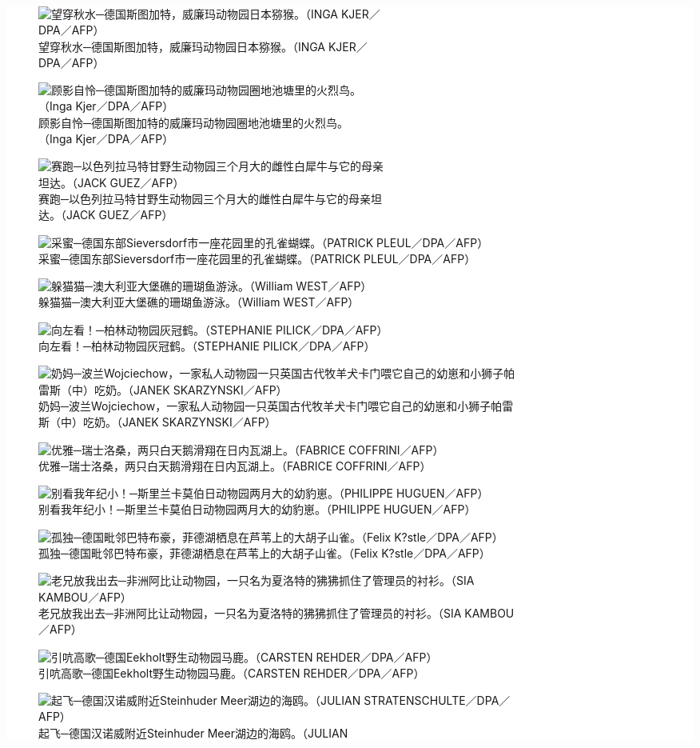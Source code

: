   <figure id="attachment_5782001" style="width: 432px" class="wp-caption aligncenter"><img class="size-large wp-image-5782001" title="望穿秋水─德国斯图加特，威廉玛动物园日本猕猴。（INGA KJER／DPA／AFP）" src="https://i.epochtimes.com/assets/uploads/2014/10/1410150421561758.jpg" alt="望穿秋水─德国斯图加特，威廉玛动物园日本猕猴。（INGA KJER／DPA／AFP）" width="432" b="599" /><figcaption class="wp-caption-text">望穿秋水─德国斯图加特，威廉玛<ahref="/gb/tag/%E5%8A%A8%E7%89%A9.md#1">动物</a>园日本猕猴。（INGA KJER／DPA／AFP）</figcaption></figure>  <figure id="attachment_5782011" style="width: 410px" class="wp-caption aligncenter"><img class="size-large wp-image-5782011" title="顾影自怜─德国斯图加特的威廉玛动物园圈地池塘里的火烈鸟。（Inga Kjer／DPA／AFP） " src="https://i.epochtimes.com/assets/uploads/2014/10/1410150312271758.jpg" alt="顾影自怜─德国斯图加特的威廉玛动物园圈地池塘里的火烈鸟。（Inga Kjer／DPA／AFP） " width="410" b="599" /><figcaption class="wp-caption-text">顾影自怜─德国斯图加特的威廉玛动物园圈地池塘里的火烈鸟。（Inga Kjer／DPA／AFP）</figcaption></figure>  <figure id="attachment_5782021" style="width: 439px" class="wp-caption aligncenter"><img class="size-large wp-image-5782021" title="赛跑─以色列拉马特甘野生动物园三个月大的雌性白犀牛与它的母亲坦达。（JACK GUEZ／AFP）" src="https://i.epochtimes.com/assets/uploads/2014/10/1410150846131758.jpg" alt="赛跑─以色列拉马特甘野生动物园三个月大的雌性白犀牛与它的母亲坦达。（JACK GUEZ／AFP）" width="439" b="600" /><figcaption class="wp-caption-text">赛跑─以色列拉马特甘野生动物园三个月大的雌性白犀牛与它的母亲坦达。（JACK GUEZ／AFP）</figcaption></figure>  <figure id="attachment_5782024" style="width: 600px" class="wp-caption aligncenter"><img class="size-large wp-image-5782024" title="采蜜─德国东部Sieversdorf市一座花园里的孔雀蝴蝶。（PATRICK PLEUL／DPA／AFP） " src="https://i.epochtimes.com/assets/uploads/2014/10/1410150229521758-600x461.jpg" alt="采蜜─德国东部Sieversdorf市一座花园里的孔雀蝴蝶。（PATRICK PLEUL／DPA／AFP） " width="600" b="461" /><figcaption class="wp-caption-text">采蜜─德国东部Sieversdorf市一座花园里的孔雀蝴蝶。（PATRICK PLEUL／DPA／AFP）</figcaption></figure>  <figure id="attachment_5782040" style="width: 600px" class="wp-caption aligncenter"><img class="size-large wp-image-5782040" title="躲猫猫─澳大利亚大堡礁的珊瑚鱼游泳。（William WEST／AFP） " src="https://i.epochtimes.com/assets/uploads/2014/10/1410150240151758-600x385.jpg" alt="躲猫猫─澳大利亚大堡礁的珊瑚鱼游泳。（William WEST／AFP） " width="600" b="385" /><figcaption class="wp-caption-text">躲猫猫─澳大利亚大堡礁的珊瑚鱼游泳。（William WEST／AFP）</figcaption></figure>  <figure id="attachment_5782053" style="width: 600px" class="wp-caption aligncenter"><img class="wp-image-5782053 size-large" title="向左看！─柏林动物园灰冠鹤（STEPHANIE PILICK／DPA／AFP）" src="https://i.epochtimes.com/assets/uploads/2014/10/1410150356591758-600x446.jpg" alt="向左看！─柏林动物园灰冠鹤。（STEPHANIE PILICK／DPA／AFP）" width="600" b="446" /><figcaption class="wp-caption-text">向左看！─柏林动物园灰冠鹤。（STEPHANIE PILICK／DPA／AFP）</figcaption></figure>  <figure id="attachment_5782068" style="width: 600px" class="wp-caption aligncenter"><img class="size-large wp-image-5782068" title="奶妈─波兰Wojciechow，一家私人动物园一只英国古代牧羊犬卡门喂它自己的幼崽和小狮子帕雷斯（中）吃奶。（JANEK SKARZYNSKI／AFP） " src="https://i.epochtimes.com/assets/uploads/2014/10/1410150254281758-600x457.jpg" alt="奶妈─波兰Wojciechow，一家私人动物园一只英国古代牧羊犬卡门喂它自己的幼崽和小狮子帕雷斯（中）吃奶。（JANEK SKARZYNSKI／AFP） " width="600" b="457" /><figcaption class="wp-caption-text">奶妈─波兰Wojciechow，一家私人动物园一只英国古代牧羊犬卡门喂它自己的幼崽和小狮子帕雷斯（中）吃奶。（JANEK SKARZYNSKI／AFP）</figcaption></figure>  <figure id="attachment_5782082" style="width: 600px" class="wp-caption aligncenter"><img class="size-large wp-image-5782082" title="优雅─瑞士洛桑，两只白天鹅滑翔在日内瓦湖上。（FABRICE COFFRINI／AFP） " src="https://i.epochtimes.com/assets/uploads/2014/10/1410150327501758-600x400.jpg" alt="优雅─瑞士洛桑，两只白天鹅滑翔在日内瓦湖上。（FABRICE COFFRINI／AFP） " width="600" b="400" /><figcaption class="wp-caption-text">优雅─瑞士洛桑，两只白天鹅滑翔在日内瓦湖上。（FABRICE COFFRINI／AFP）</figcaption></figure>  <figure id="attachment_5782094" style="width: 600px" class="wp-caption aligncenter"><img class="size-large wp-image-5782094" title="别看我年纪小！─斯里兰卡莫伯日动物园两月大的幼豹崽。（PHILIPPE HUGUEN／AFP） " src="https://i.epochtimes.com/assets/uploads/2014/10/1410150846421758-600x445.jpg" alt="别看我年纪小！─斯里兰卡莫伯日动物园两月大的幼豹崽。（PHILIPPE HUGUEN／AFP） " width="600" b="445" /><figcaption class="wp-caption-text">别看我年纪小！─斯里兰卡莫伯日动物园两月大的幼豹崽。（PHILIPPE HUGUEN／AFP）</figcaption></figure>  <figure id="attachment_5782107" style="width: 600px" class="wp-caption aligncenter"><img class="wp-image-5782107 size-large" title="孤独─德国毗邻巴特布豪，菲德湖栖息在芦苇上的大胡子山雀。（Felix K?stle／DPA／AFP）" src="https://i.epochtimes.com/assets/uploads/2014/10/1410150337441758-600x400.jpg" alt="孤独─德国毗邻巴特布豪，菲德湖栖息在芦苇上的大胡子山雀。（Felix K?stle／DPA／AFP）" width="600" b="400" /><figcaption class="wp-caption-text">孤独─德国毗邻巴特布豪，菲德湖栖息在芦苇上的大胡子山雀。（Felix K?stle／DPA／AFP）</figcaption></figure>  <figure id="attachment_5782120" style="width: 600px" class="wp-caption aligncenter"><img class="size-large wp-image-5782120" title="老兄放我出去─非洲阿比让动物园，一只名为夏洛特的狒狒抓住了管理员的衬衫。（SIA KAMBOU／AFP） " src="https://i.epochtimes.com/assets/uploads/2014/10/1410150422361758-600x411.jpg" alt="老兄放我出去─非洲阿比让动物园，一只名为夏洛特的狒狒抓住了管理员的衬衫。（SIA KAMBOU／AFP） " width="600" b="411" /><figcaption class="wp-caption-text">老兄放我出去─非洲阿比让动物园，一只名为夏洛特的狒狒抓住了管理员的衬衫。（SIA KAMBOU／AFP）</figcaption></figure>  <figure id="attachment_5782131" style="width: 600px" class="wp-caption aligncenter"><img class="size-large wp-image-5782131" title="引吭高歌─德国Eekholt野生动物园马鹿。（CARSTEN REHDER／DPA／AFP） " src="https://i.epochtimes.com/assets/uploads/2014/10/1410150416151758-600x415.jpg" alt="引吭高歌─德国Eekholt野生动物园马鹿。（CARSTEN REHDER／DPA／AFP） " width="600" b="415" /><figcaption class="wp-caption-text">引吭高歌─德国Eekholt野生动物园马鹿。（CARSTEN REHDER／DPA／AFP）</figcaption></figure>  <figure id="attachment_5782144" style="width: 600px" class="wp-caption aligncenter"><img class="wp-image-5782144 size-large" title="起飞─德国汉诺威附近Steinhuder Meer湖边的海鸥（JULIAN STRATENSCHULTE／DPA／AFP） " src="https://i.epochtimes.com/assets/uploads/2014/10/1410150322111758-600x353.jpg" alt="起飞─德国汉诺威附近Steinhuder Meer湖边的海鸥。（JULIAN STRATENSCHULTE／DPA／AFP） " width="600" b="353" /><figcaption class="wp-caption-text">起飞─德国汉诺威附近Steinhuder Meer湖边的海鸥。（JULIAN